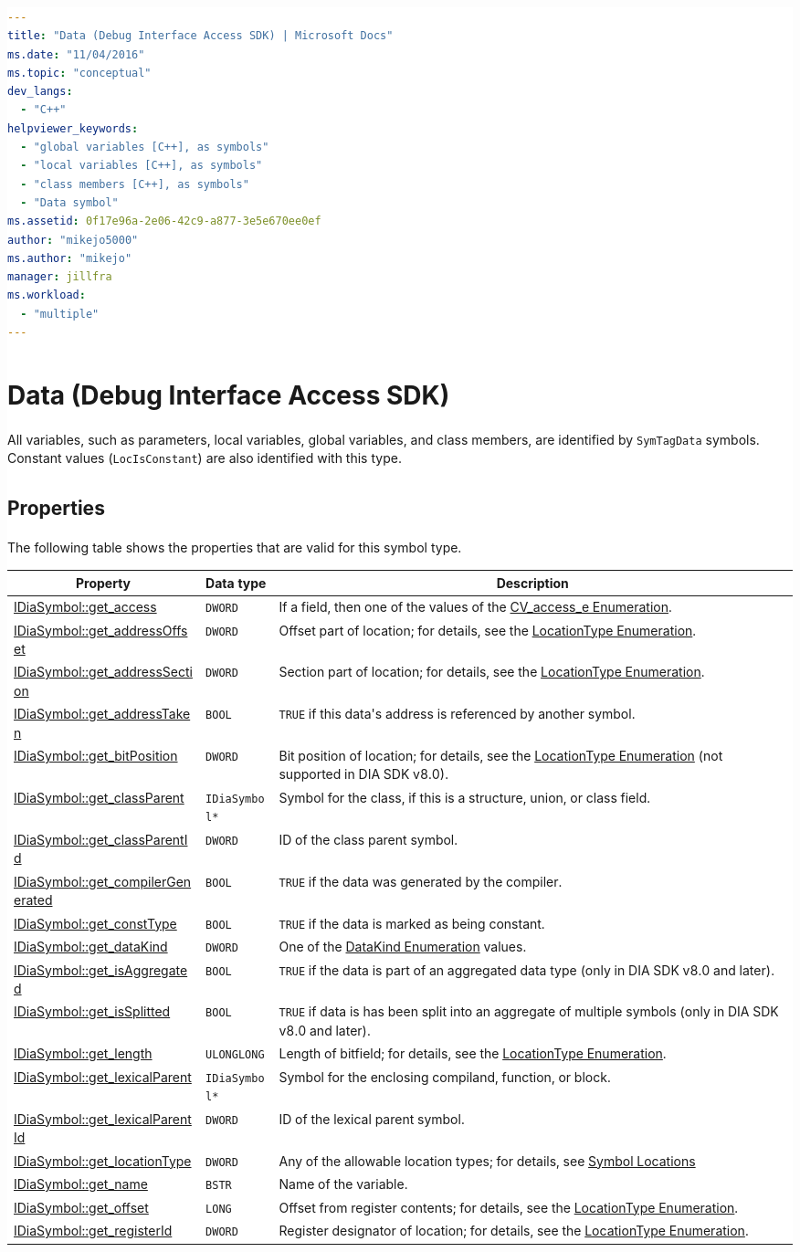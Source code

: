 ```yaml
---
title: "Data (Debug Interface Access SDK) | Microsoft Docs"
ms.date: "11/04/2016"
ms.topic: "conceptual"
dev_langs:
  - "C++"
helpviewer_keywords:
  - "global variables [C++], as symbols"
  - "local variables [C++], as symbols"
  - "class members [C++], as symbols"
  - "Data symbol"
ms.assetid: 0f17e96a-2e06-42c9-a877-3e5e670ee0ef
author: "mikejo5000"
ms.author: "mikejo"
manager: jillfra
ms.workload:
  - "multiple"
---
```

# Data (Debug Interface Access SDK)
All variables, such as parameters, local variables, global variables, and class members, are identified by `SymTagData` symbols. Constant values (`LocIsConstant`) are also identified with this type.

## Properties
 The following table shows the properties that are valid for this symbol type.

|Property|Data type|Description|
|--------------|---------------|-----------------|
|[IDiaSymbol::get_access](../../debugger/debug-interface-access/idiasymbol-get-access.md)|`DWORD`|If a field, then one of the values of the [CV_access_e Enumeration](../../debugger/debug-interface-access/cv-access-e.md).|
|[IDiaSymbol::get_addressOffset](../../debugger/debug-interface-access/idiasymbol-get-addressoffset.md)|`DWORD`|Offset part of location; for details, see the [LocationType Enumeration](../../debugger/debug-interface-access/locationtype.md).|
|[IDiaSymbol::get_addressSection](../../debugger/debug-interface-access/idiasymbol-get-addresssection.md)|`DWORD`|Section part of location; for details, see the [LocationType Enumeration](../../debugger/debug-interface-access/locationtype.md).|
|[IDiaSymbol::get_addressTaken](../../debugger/debug-interface-access/idiasymbol-get-addresstaken.md)|`BOOL`|`TRUE` if this data's address is referenced by another symbol.|
|[IDiaSymbol::get_bitPosition](../../debugger/debug-interface-access/idiasymbol-get-bitposition.md)|`DWORD`|Bit position of location; for details, see the [LocationType Enumeration](../../debugger/debug-interface-access/locationtype.md) (not supported in DIA SDK v8.0).|
|[IDiaSymbol::get_classParent](../../debugger/debug-interface-access/idiasymbol-get-classparent.md)|`IDiaSymbol*`|Symbol for the class, if this is a structure, union, or class field.|
|[IDiaSymbol::get_classParentId](../../debugger/debug-interface-access/idiasymbol-get-classparentid.md)|`DWORD`|ID of the class parent symbol.|
|[IDiaSymbol::get_compilerGenerated](../../debugger/debug-interface-access/idiasymbol-get-compilergenerated.md)|`BOOL`|`TRUE` if the data was generated by the compiler.|
|[IDiaSymbol::get_constType](../../debugger/debug-interface-access/idiasymbol-get-consttype.md)|`BOOL`|`TRUE` if the data is marked as being constant.|
|[IDiaSymbol::get_dataKind](../../debugger/debug-interface-access/idiasymbol-get-datakind.md)|`DWORD`|One of the [DataKind Enumeration](../../debugger/debug-interface-access/datakind.md) values.|
|[IDiaSymbol::get_isAggregated](../../debugger/debug-interface-access/idiasymbol-get-isaggregated.md)|`BOOL`|`TRUE` if the data is part of an aggregated data type (only in DIA SDK v8.0 and later).|
|[IDiaSymbol::get_isSplitted](../../debugger/debug-interface-access/idiasymbol-get-issplitted.md)|`BOOL`|`TRUE` if data is has been split into an aggregate of multiple symbols (only in DIA SDK v8.0 and later).|
|[IDiaSymbol::get_length](../../debugger/debug-interface-access/idiasymbol-get-length.md)|`ULONGLONG`|Length of bitfield; for details, see the [LocationType Enumeration](../../debugger/debug-interface-access/locationtype.md).|
|[IDiaSymbol::get_lexicalParent](../../debugger/debug-interface-access/idiasymbol-get-lexicalparent.md)|`IDiaSymbol*`|Symbol for the enclosing compiland, function, or block.|
|[IDiaSymbol::get_lexicalParentId](../../debugger/debug-interface-access/idiasymbol-get-lexicalparentid.md)|`DWORD`|ID of the lexical parent symbol.|
|[IDiaSymbol::get_locationType](../../debugger/debug-interface-access/idiasymbol-get-locationtype.md)|`DWORD`|Any of the allowable location types; for details, see [Symbol Locations](../../debugger/debug-interface-access/symbol-locations.md)|
|[IDiaSymbol::get_name](../../debugger/debug-interface-access/idiasymbol-get-name.md)|`BSTR`|Name of the variable.|
|[IDiaSymbol::get_offset](../../debugger/debug-interface-access/idiasymbol-get-offset.md)|`LONG`|Offset from register contents; for details, see the [LocationType Enumeration](../../debugger/debug-interface-access/locationtype.md).|
|[IDiaSymbol::get_registerId](../../debugger/debug-interface-access/idiasymbol-get-registerid.md)|`DWORD`|Register designator of location; for details, see the [LocationType Enumeration](../../debugger/debug-interface-access/locationtype.md).|